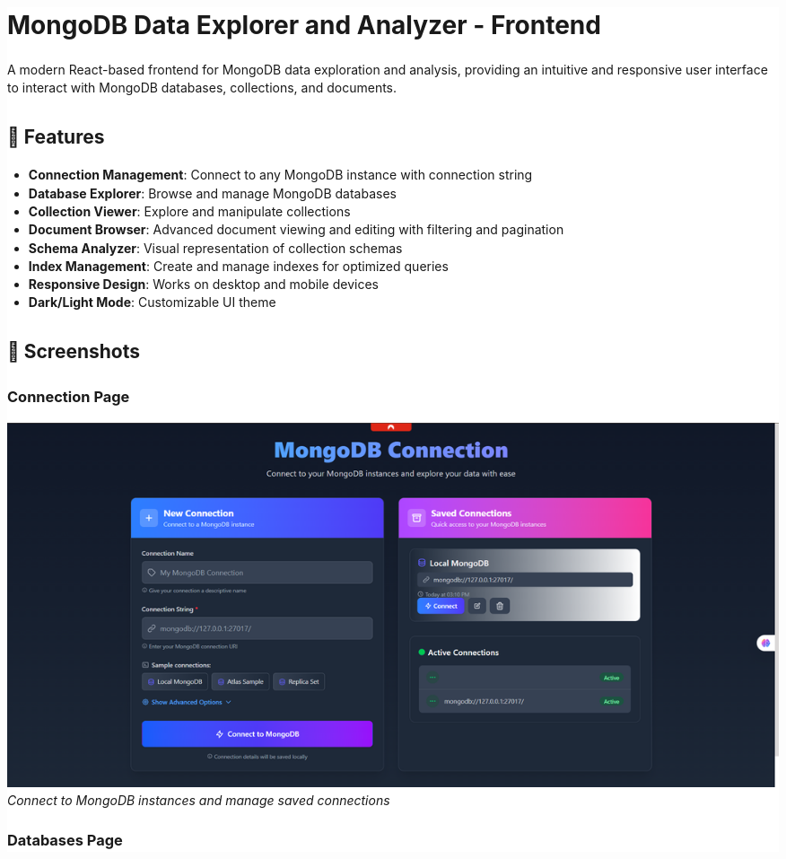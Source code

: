 # MongoDB Data Explorer and Analyzer - Frontend

A modern React-based frontend for MongoDB data exploration and analysis, providing an intuitive and responsive user interface to interact with MongoDB databases, collections, and documents.

## 🚀 Features

- **Connection Management**: Connect to any MongoDB instance with connection string
- **Database Explorer**: Browse and manage MongoDB databases
- **Collection Viewer**: Explore and manipulate collections
- **Document Browser**: Advanced document viewing and editing with filtering and pagination
- **Schema Analyzer**: Visual representation of collection schemas
- **Index Management**: Create and manage indexes for optimized queries
- **Responsive Design**: Works on desktop and mobile devices
- **Dark/Light Mode**: Customizable UI theme

## 📸 Screenshots

### Connection Page
![Connection Page](./public/connectionsPage.png)
*Connect to MongoDB instances and manage saved connections*

### Databases Page